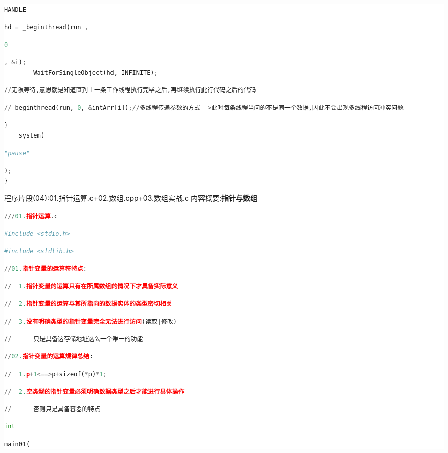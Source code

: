 ```python
HANDLE
```
```python
hd = _beginthread(run ,
```
```python
0
```
```python
, &i);
        WaitForSingleObject(hd, INFINITE);
```
```python
//无限等待,意思就是知道直到上一条工作线程执行完毕之后,再继续执行此行代码之后的代码
```
```python
//_beginthread(run, 0, &intArr[i]);//多线程传递参数的方式-->此时每条线程当问的不是同一个数据,因此不会出现多线程访问冲突问题
```
```python
}
    system(
```
```python
"pause"
```
```python
);
}
```
程序片段(04):01.指针运算.c+02.数组.cpp+03.数组实战.c
内容概要:**指针与数组**
```python
///01.指针运算.c
```
```python
#include <stdio.h>
```
```python
#include <stdlib.h>
```
```python
//01.指针变量的运算符特点:
```
```python
//  1.指针变量的运算只有在所属数组的情况下才具备实际意义
```
```python
//  2.指针变量的运算与其所指向的数据实体的类型密切相关
```
```python
//  3.没有明确类型的指针变量完全无法进行访问(读取|修改)
```
```python
//      只是具备这存储地址这么一个唯一的功能
```
```python
//02.指针变量的运算规律总结:
```
```python
//  1.p+1<==>p+sizeof(*p)*1;
```
```python
//  2.空类型的指针变量必须明确数据类型之后才能进行具体操作
```
```python
//      否则只是具备容器的特点
```
```python
int
```
```python
main01(
```